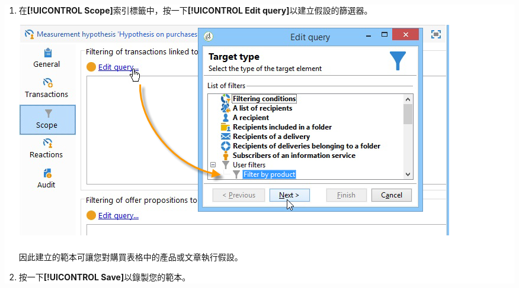 1. 在&#x200B;**[!UICONTROL Scope]**&#x200B;索引標籤中，按一下&#x200B;**[!UICONTROL Edit query]**&#x200B;以建立假設的篩選器。

   ![](assets/response_hypothesis_model_example_011.png)

   因此建立的範本可讓您對購買表格中的產品或文章執行假設。

1. 按一下&#x200B;**[!UICONTROL Save]**&#x200B;以錄製您的範本。
